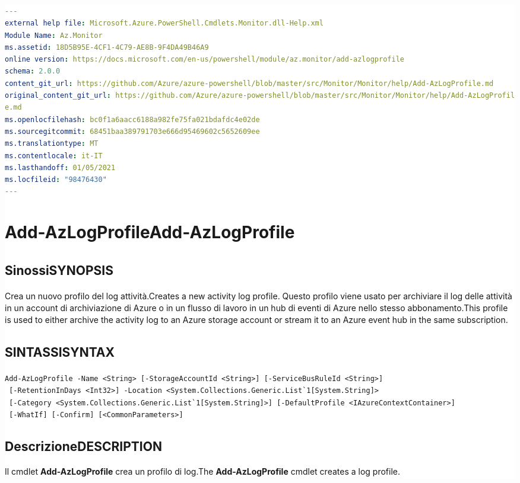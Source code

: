 ```yaml
---
external help file: Microsoft.Azure.PowerShell.Cmdlets.Monitor.dll-Help.xml
Module Name: Az.Monitor
ms.assetid: 18D5B95E-4CF1-4C79-AE8B-9F4DA49B46A9
online version: https://docs.microsoft.com/en-us/powershell/module/az.monitor/add-azlogprofile
schema: 2.0.0
content_git_url: https://github.com/Azure/azure-powershell/blob/master/src/Monitor/Monitor/help/Add-AzLogProfile.md
original_content_git_url: https://github.com/Azure/azure-powershell/blob/master/src/Monitor/Monitor/help/Add-AzLogProfile.md
ms.openlocfilehash: bc0f1a6aacc6188a982fe75fa021bdafdc4e02de
ms.sourcegitcommit: 68451baa389791703e666d95469602c5652609ee
ms.translationtype: MT
ms.contentlocale: it-IT
ms.lasthandoff: 01/05/2021
ms.locfileid: "98476430"
---
```

# <span data-ttu-id="a78e9-101">Add-AzLogProfile</span><span class="sxs-lookup"><span data-stu-id="a78e9-101">Add-AzLogProfile</span></span>

## <span data-ttu-id="a78e9-102">Sinossi</span><span class="sxs-lookup"><span data-stu-id="a78e9-102">SYNOPSIS</span></span>
<span data-ttu-id="a78e9-103">Crea un nuovo profilo del log attività.</span><span class="sxs-lookup"><span data-stu-id="a78e9-103">Creates a new activity log profile.</span></span> <span data-ttu-id="a78e9-104">Questo profilo viene usato per archiviare il log delle attività in un account di archiviazione di Azure o in un flusso di lavoro in un hub di eventi di Azure nello stesso abbonamento.</span><span class="sxs-lookup"><span data-stu-id="a78e9-104">This profile is used to either archive the activity log to an Azure storage account or stream it to an Azure event hub in the same subscription.</span></span> 

## <span data-ttu-id="a78e9-105">SINTASSI</span><span class="sxs-lookup"><span data-stu-id="a78e9-105">SYNTAX</span></span>

```
Add-AzLogProfile -Name <String> [-StorageAccountId <String>] [-ServiceBusRuleId <String>]
 [-RetentionInDays <Int32>] -Location <System.Collections.Generic.List`1[System.String]>
 [-Category <System.Collections.Generic.List`1[System.String]>] [-DefaultProfile <IAzureContextContainer>]
 [-WhatIf] [-Confirm] [<CommonParameters>]
```

## <span data-ttu-id="a78e9-106">Descrizione</span><span class="sxs-lookup"><span data-stu-id="a78e9-106">DESCRIPTION</span></span>
<span data-ttu-id="a78e9-107">Il cmdlet **Add-AzLogProfile** crea un profilo di log.</span><span class="sxs-lookup"><span data-stu-id="a78e9-107">The **Add-AzLogProfile** cmdlet creates a log profile.</span></span>